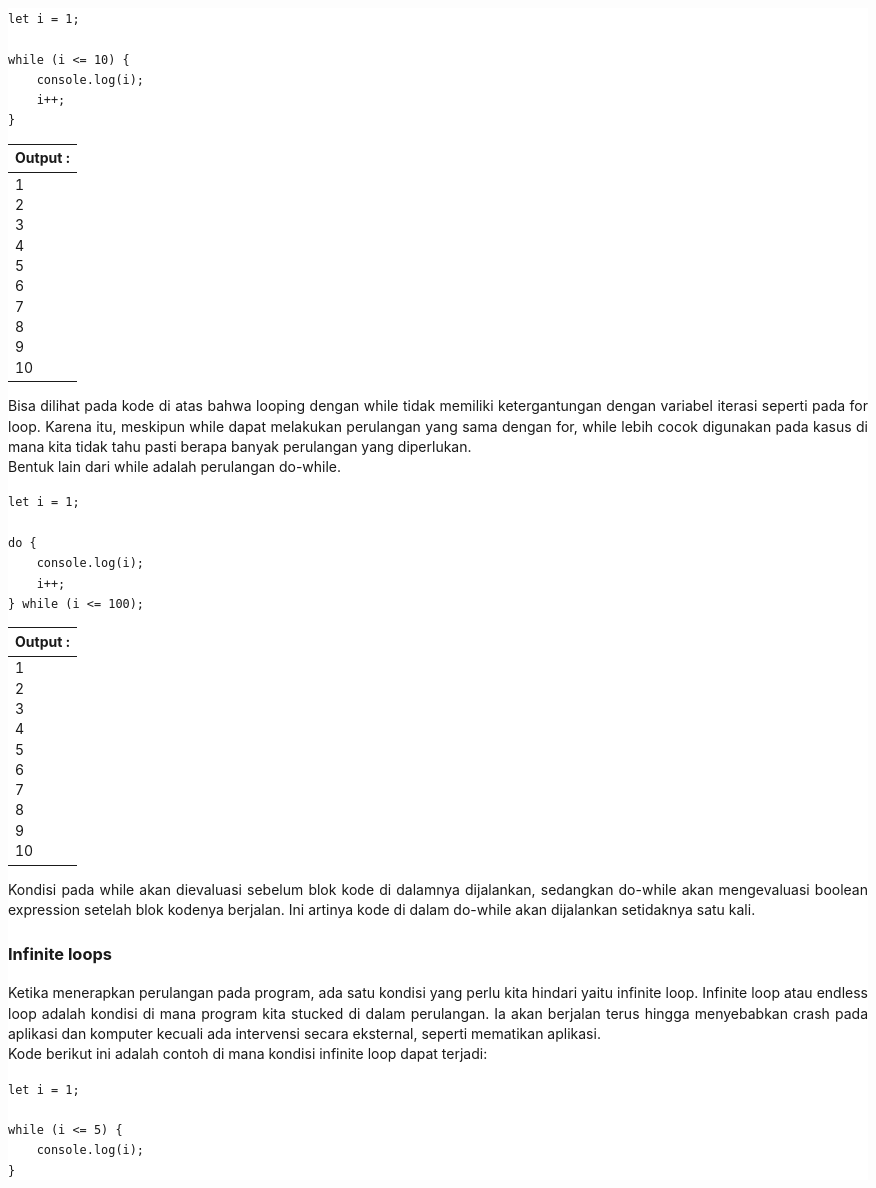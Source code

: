 ```plantuml
let i = 1;

while (i <= 10) {
    console.log(i);
    i++;
}
```

|Output : |
| :--     | 
|1</br>2</br>3</br>4</br>5</br>6</br>7</br>8</br>9</br>10 |

<p align="justify">Bisa dilihat pada kode di atas bahwa looping dengan while tidak memiliki ketergantungan dengan variabel iterasi seperti pada for loop. Karena itu, meskipun while dapat melakukan perulangan yang sama dengan for, while lebih cocok digunakan pada kasus di mana kita tidak tahu pasti berapa banyak perulangan yang diperlukan.</br>
Bentuk lain dari while adalah perulangan do-while.
 </p>

```plantuml
let i = 1;

do {
    console.log(i);
    i++;
} while (i <= 100);
```

|Output : |
| :--     | 
|1</br>2</br>3</br>4</br>5</br>6</br>7</br>8</br>9</br>10 |

<p align="justify">Kondisi pada while akan dievaluasi sebelum blok kode di dalamnya dijalankan, sedangkan do-while akan mengevaluasi boolean expression setelah blok kodenya berjalan. Ini artinya kode di dalam do-while akan dijalankan setidaknya satu kali.
 </p>
 
 ### Infinite loops
<p align="justify">Ketika menerapkan perulangan pada program, ada satu kondisi yang perlu kita hindari yaitu infinite loop. Infinite loop atau endless loop adalah kondisi di mana program kita stucked di dalam perulangan. Ia akan berjalan terus hingga menyebabkan crash pada aplikasi dan komputer kecuali ada intervensi secara eksternal, seperti mematikan aplikasi.</br>
Kode berikut ini adalah contoh di mana kondisi infinite loop dapat terjadi:
 </p>

```plantuml
let i = 1;
 
while (i <= 5) {
    console.log(i);
}
```
